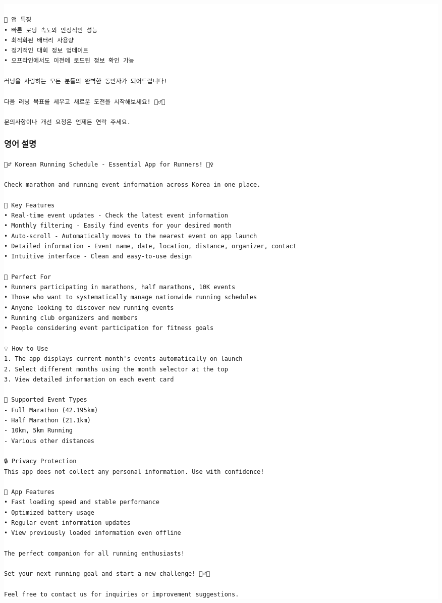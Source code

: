 ```

📱 앱 특징
• 빠른 로딩 속도와 안정적인 성능
• 최적화된 배터리 사용량
• 정기적인 대회 정보 업데이트
• 오프라인에서도 이전에 로드된 정보 확인 가능

러닝을 사랑하는 모든 분들의 완벽한 동반자가 되어드립니다!

다음 러닝 목표를 세우고 새로운 도전을 시작해보세요! 🏃‍♂️💪

문의사항이나 개선 요청은 언제든 연락 주세요.
```

### 영어 설명  
```
🏃‍♂️ Korean Running Schedule - Essential App for Runners! 🏃‍♀️

Check marathon and running event information across Korea in one place.

📅 Key Features
• Real-time event updates - Check the latest event information
• Monthly filtering - Easily find events for your desired month
• Auto-scroll - Automatically moves to the nearest event on app launch  
• Detailed information - Event name, date, location, distance, organizer, contact
• Intuitive interface - Clean and easy-to-use design

🎯 Perfect For
• Runners participating in marathons, half marathons, 10K events
• Those who want to systematically manage nationwide running schedules
• Anyone looking to discover new running events
• Running club organizers and members
• People considering event participation for fitness goals

💡 How to Use
1. The app displays current month's events automatically on launch
2. Select different months using the month selector at the top
3. View detailed information on each event card

🏁 Supported Event Types
- Full Marathon (42.195km)
- Half Marathon (21.1km)
- 10km, 5km Running  
- Various other distances

🔒 Privacy Protection
This app does not collect any personal information. Use with confidence!

📱 App Features
• Fast loading speed and stable performance
• Optimized battery usage
• Regular event information updates
• View previously loaded information even offline

The perfect companion for all running enthusiasts!

Set your next running goal and start a new challenge! 🏃‍♂️💪

Feel free to contact us for inquiries or improvement suggestions.
```
